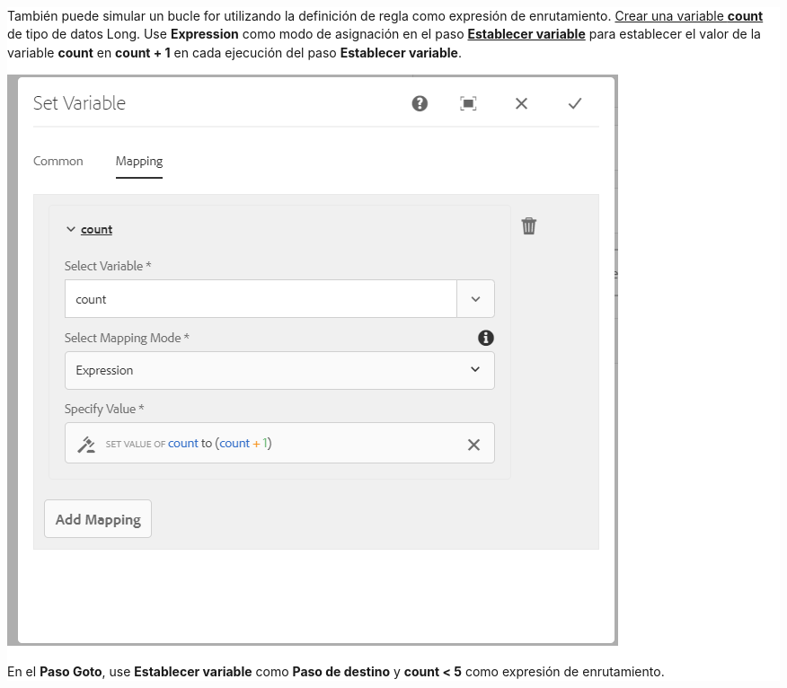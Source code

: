 También puede simular un bucle for utilizando la definición de regla como expresión de enrutamiento. [Crear una variable **count**](/help/forms/using/variable-in-aem-workflows.md#create-a-variable) de tipo de datos Long. Use **Expression** como modo de asignación en el paso **[Establecer variable](/help/sites-developing/using-variables-in-aem-workflows.md#set-a-variable)** para establecer el valor de la variable **count** en **count + 1** en cada ejecución del paso **Establecer variable**.

![Simulación de un bucle for](assets/variable_use_case_count_new.png)

En el **Paso Goto**, use **Establecer variable** como **Paso de destino** y **count &lt; 5** como expresión de enrutamiento.
